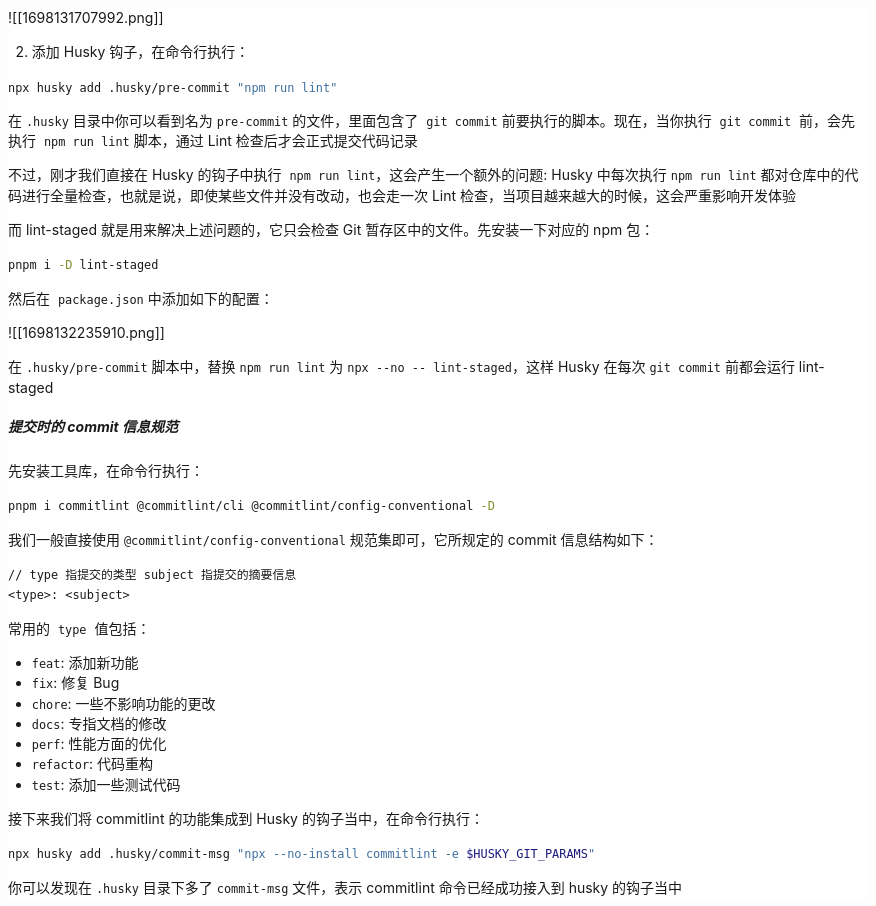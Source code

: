 ![[1698131707992.png]]

2. 添加 Husky 钩子，在命令行执行：

```bash
npx husky add .husky/pre-commit "npm run lint"
```

在 `.husky` 目录中你可以看到名为 `pre-commit` 的文件，里面包含了  `git commit` 前要执行的脚本。现在，当你执行  `git commit`  前，会先执行  `npm run lint` 脚本，通过 Lint 检查后才会正式提交代码记录

不过，刚才我们直接在 Husky 的钩子中执行  `npm run lint`，这会产生一个额外的问题: Husky 中每次执行 `npm run lint` 都对仓库中的代码进行全量检查，也就是说，即使某些文件并没有改动，也会走一次 Lint 检查，当项目越来越大的时候，这会严重影响开发体验

而 lint-staged 就是用来解决上述问题的，它只会检查 Git 暂存区中的文件。先安装一下对应的 npm 包：

```bash
pnpm i -D lint-staged
```

然后在  `package.json` 中添加如下的配置：

![[1698132235910.png]]

在 `.husky/pre-commit` 脚本中，替换 `npm run lint` 为 `npx --no -- lint-staged`，这样 Husky 在每次 `git commit` 前都会运行 lint-staged

##### 提交时的 commit 信息规范

先安装工具库，在命令行执行：

```bash
pnpm i commitlint @commitlint/cli @commitlint/config-conventional -D
```

我们一般直接使用 `@commitlint/config-conventional` 规范集即可，它所规定的 commit 信息结构如下：

```git
// type 指提交的类型 subject 指提交的摘要信息
<type>: <subject>
```

常用的  `type`  值包括：

- `feat`: 添加新功能
- `fix`: 修复 Bug
- `chore`: 一些不影响功能的更改
- `docs`: 专指文档的修改
- `perf`: 性能方面的优化
- `refactor`: 代码重构
- `test`: 添加一些测试代码

接下来我们将 commitlint 的功能集成到 Husky 的钩子当中，在命令行执行：

```bash
npx husky add .husky/commit-msg "npx --no-install commitlint -e $HUSKY_GIT_PARAMS"
```

你可以发现在 `.husky` 目录下多了 `commit-msg` 文件，表示 commitlint 命令已经成功接入到 husky 的钩子当中
